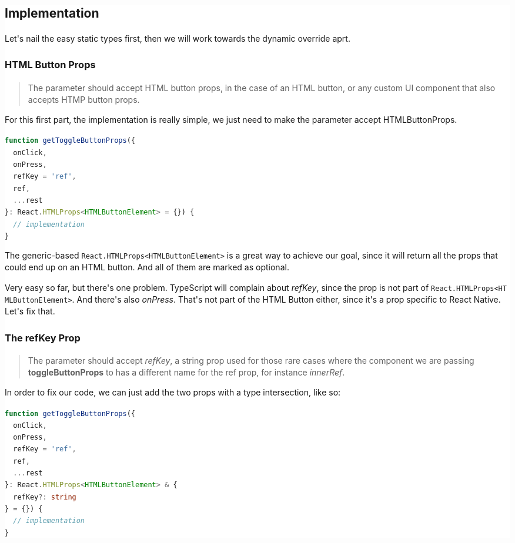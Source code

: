 ## Implementation

Let's nail the easy static types first, then we will work towards the dynamic
override aprt.

### HTML Button Props

> The parameter should accept HTML button props, in the case of an HTML button,
> or any custom UI component that also accepts HTMP button props.

For this first part, the implementation is really simple, we just need to make
the parameter accept HTMLButtonProps.

```ts
function getToggleButtonProps({
  onClick,
  onPress,
  refKey = 'ref',
  ref,
  ...rest
}: React.HTMLProps<HTMLButtonElement> = {}) {
  // implementation
}
```

The generic-based `React.HTMLProps<HTMLButtonElement>` is a great way to achieve
our goal, since it will return all the props that could end up on an HTML
button. And all of them are marked as optional.

Very easy so far, but there's one problem. TypeScript will complain about
_refKey_, since the prop is not part of `React.HTMLProps<HTMLButtonElement>`.
And there's also _onPress_. That's not part of the HTML Button either, since
it's a prop specific to React Native. Let's fix that.

### The refKey Prop

> The parameter should accept _refKey_, a string prop used for those rare cases
> where the component we are passing **toggleButtonProps** to has a different
> name for the ref prop, for instance _innerRef_.

In order to fix our code, we can just add the two props with a type
intersection, like so:

```ts
function getToggleButtonProps({
  onClick,
  onPress,
  refKey = 'ref',
  ref,
  ...rest
}: React.HTMLProps<HTMLButtonElement> & {
  refKey?: string
} = {}) {
  // implementation
}
```
